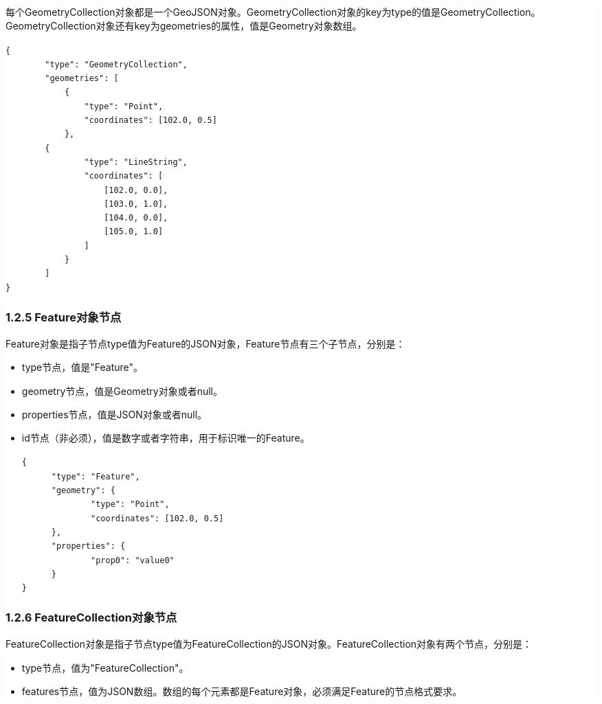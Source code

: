 ​	每个GeometryCollection对象都是一个GeoJSON对象。GeometryCollection对象的key为type的值是GeometryCollection。GeometryCollection对象还有key为geometries的属性，值是Geometry对象数组。

```xml-dtd
{
		"type": "GeometryCollection",
		"geometries": [
			{
				"type": "Point",
				"coordinates": [102.0, 0.5]
			},
  		{
				"type": "LineString",
				"coordinates": [
					[102.0, 0.0],
					[103.0, 1.0],
					[104.0, 0.0],
					[105.0, 1.0]
				]
			}
		]
}
```

### 1.2.5 Feature对象节点

​	Feature对象是指子节点type值为Feature的JSON对象，Feature节点有三个子节点，分别是：

* type节点，值是"Feature"。

* geometry节点，值是Geometry对象或者null。

* properties节点，值是JSON对象或者null。

* id节点（非必须），值是数字或者字符串，用于标识唯一的Feature。

  ```xml-dtd
  {
  		"type": "Feature",
  		"geometry": {
  				"type": "Point",
  				"coordinates": [102.0, 0.5]
  		},
  		"properties": {
  				"prop0": "value0"
  		}
  }
  ```

### 1.2.6 FeatureCollection对象节点

​	FeatureCollection对象是指子节点type值为FeatureCollection的JSON对象。FeatureCollection对象有两个节点，分别是：

* type节点，值为"FeatureCollection"。

* features节点，值为JSON数组。数组的每个元素都是Feature对象，必须满足Feature的节点格式要求。
